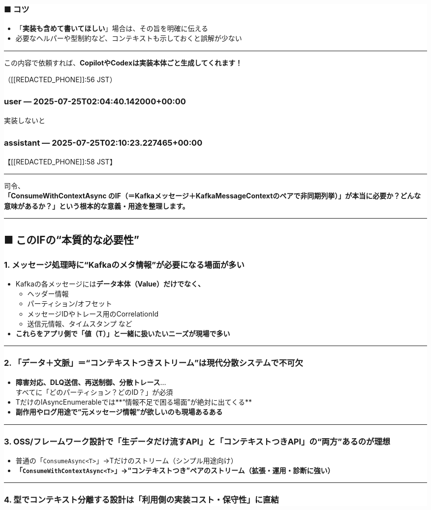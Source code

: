 ### ■ コツ

- 「**実装も含めて書いてほしい**」場合は、その旨を明確に伝える
- 必要なヘルパーや型制約など、コンテキストも示しておくと誤解が少ない

---

この内容で依頼すれば、**CopilotやCodexは実装本体ごと生成してくれます！**

（[[REDACTED_PHONE]]:56 JST）
### user — 2025-07-25T02:04:40.142000+00:00

実装しないと
### assistant — 2025-07-25T02:10:23.227465+00:00

【[[REDACTED_PHONE]]:58 JST】

---

司令、  
**「ConsumeWithContextAsync<T> のIF（＝Kafkaメッセージ＋KafkaMessageContextのペアで非同期列挙）」が本当に必要か？どんな意味があるか？」という根本的な意義・用途を整理します。**

---

## ■ **このIFの“本質的な必要性”**
### 1. **メッセージ処理時に“Kafkaのメタ情報”が必要になる場面が多い**

- Kafkaの各メッセージには**データ本体（Value）だけでなく、**
    - ヘッダー情報
    - パーティション/オフセット
    - メッセージIDやトレース用のCorrelationId
    - 送信元情報、タイムスタンプ など
- **これらをアプリ側で「値（T）」と一緒に扱いたいニーズが現場で多い**

---
### 2. **「データ＋文脈」＝“コンテキストつきストリーム”は現代分散システムで不可欠**

- **障害対応、DLQ送信、再送制御、分散トレース**…  
  すべてに「どのパーティション？どのID？」が必須
- TだけのIAsyncEnumerableでは**“情報不足で困る場面”が絶対に出てくる**
- **副作用やログ用途で“元メッセージ情報”が欲しいのも現場あるある**

---
### 3. **OSS/フレームワーク設計で「生データだけ流すAPI」と「コンテキストつきAPI」の“両方”あるのが理想**

- 普通の「`ConsumeAsync<T>`」→Tだけのストリーム（シンプル用途向け）
- **「`ConsumeWithContextAsync<T>`」→“コンテキストつき”ペアのストリーム（拡張・運用・診断に強い）**

---
### 4. **型でコンテキスト分離する設計は「利用側の実装コスト・保守性」に直結**
